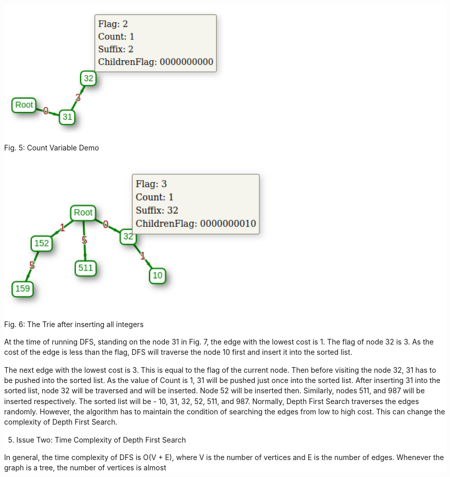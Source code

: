![](IMG/Aspose.Words.3a2d0f59-cd3d-46da-b3e6-3b7c5992fc28.017.png)

Fig. 5: Count Variable Demo

![](IMG/Aspose.Words.3a2d0f59-cd3d-46da-b3e6-3b7c5992fc28.018.png)

Fig. 6: The Trie after inserting all integers

At the time of running DFS, standing on the node 31 in Fig. 7, the edge with the lowest cost is 1. The flag of node 32 is 3. As the cost of the edge is less than the flag, DFS will traverse the node 10 first and insert it into the sorted list.

The next edge with the lowest cost is 3. This is equal to the flag of the current node. Then before visiting the node 32, 31 has to be pushed into the sorted list. As the value of Count is 1, 31 will be pushed just once into the sorted list. After inserting 31 into the sorted list, node 32 will be traversed and will be inserted. Node 52 will be inserted then. Similarly, nodes 511, and 987 will be inserted respectively. The sorted list will be - 10, 31, 32, 52, 511, and 987. Normally, Depth First Search traverses the edges randomly. However, the algorithm has to maintain the condition of searching the edges from low to high cost. This can change the complexity of Depth First Search.

5. Issue Two: Time Complexity of Depth First Search

In general, the time complexity of DFS is O(V + E), where V is the number of vertices and E is the number of edges. Whenever the graph is a tree, the number of vertices is almost
